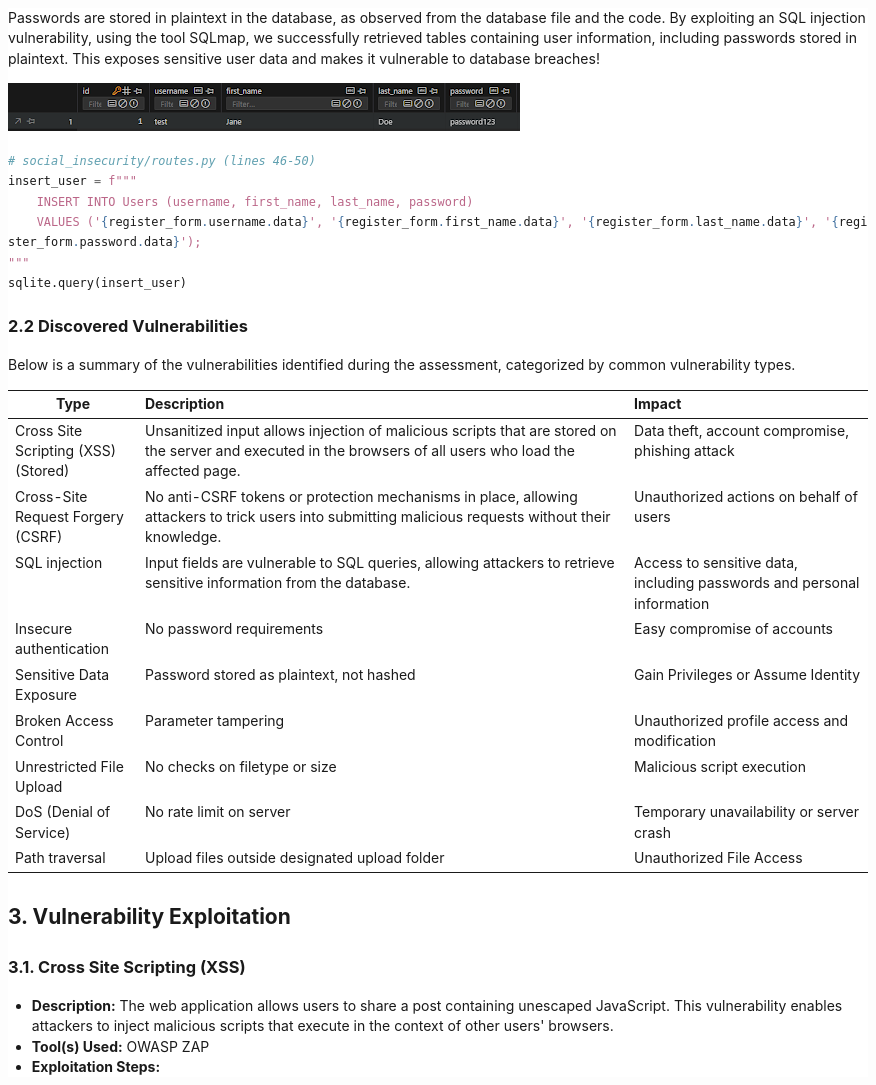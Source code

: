 Passwords are stored in plaintext in the database, as observed from the database file and the code. By exploiting an SQL injection vulnerability, using the tool SQLmap, we successfully retrieved tables containing user information, including passwords stored in plaintext. This exposes sensitive user data and makes it vulnerable to database breaches!

![img-description](/assets/img/DAT250-Assignment-1/image10.png)

```python
# social_insecurity/routes.py (lines 46-50)
insert_user = f"""
    INSERT INTO Users (username, first_name, last_name, password)
    VALUES ('{register_form.username.data}', '{register_form.first_name.data}', '{register_form.last_name.data}', '{register_form.password.data}');
"""
sqlite.query(insert_user)
```

### **2.2 Discovered Vulnerabilities**

Below is a summary of the vulnerabilities identified during the assessment, categorized by common vulnerability types.

| Type                                | Description                                                                                                                                                 | Impact                                                                 |
| ----------------------------------- | :---------------------------------------------------------------------------------------------------------------------------------------------------------- | :--------------------------------------------------------------------- |
| Cross Site Scripting (XSS) (Stored) | Unsanitized input allows injection of malicious scripts that are stored on the server and executed in the browsers of all users who load the affected page. | Data theft, account compromise, phishing attack                        |
| Cross-Site Request Forgery (CSRF)   | No anti-CSRF tokens or protection mechanisms in place, allowing attackers to trick users into submitting malicious requests without their knowledge.        | Unauthorized actions on behalf of users                                |
| SQL injection                       | Input fields are vulnerable to SQL queries, allowing attackers to retrieve sensitive information from the database.                                         | Access to sensitive data, including passwords and personal information |
| Insecure authentication             | No password requirements                                                                                                                                    | Easy compromise of accounts                                            |
| Sensitive Data Exposure             | Password stored as plaintext, not hashed                                                                                                                    | Gain Privileges or Assume Identity                                     |
| Broken Access Control               | Parameter tampering                                                                                                                                         | Unauthorized profile access and modification                           |
| Unrestricted File Upload            | No checks on filetype or size                                                                                                                               | Malicious script execution                                             |
| DoS (Denial of Service)             | No rate limit on server                                                                                                                                     | Temporary unavailability or server crash                               |
| Path traversal                      | Upload files outside designated upload folder                                                                                                               | Unauthorized File Access                                               |

## **3. Vulnerability Exploitation**

### **3.1. Cross Site Scripting (XSS)**

- **Description:** The web application allows users to share a post containing unescaped JavaScript. This vulnerability enables attackers to inject malicious scripts that execute in the context of other users' browsers.
- **Tool(s) Used:** OWASP ZAP
- **Exploitation Steps:**
